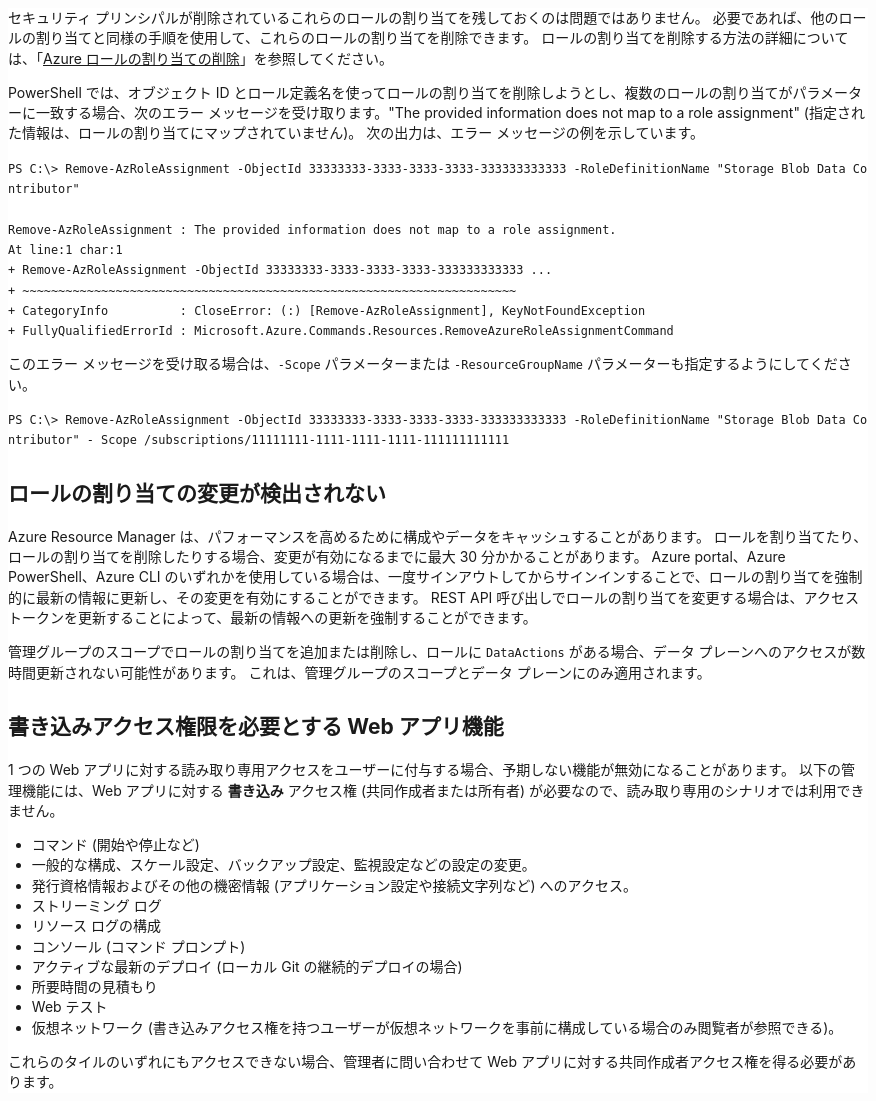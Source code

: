 セキュリティ プリンシパルが削除されているこれらのロールの割り当てを残しておくのは問題ではありません。 必要であれば、他のロールの割り当てと同様の手順を使用して、これらのロールの割り当てを削除できます。 ロールの割り当てを削除する方法の詳細については、「[Azure ロールの割り当ての削除](role-assignments-remove.md)」を参照してください。

PowerShell では、オブジェクト ID とロール定義名を使ってロールの割り当てを削除しようとし、複数のロールの割り当てがパラメーターに一致する場合、次のエラー メッセージを受け取ります。"The provided information does not map to a role assignment" (指定された情報は、ロールの割り当てにマップされていません)。 次の出力は、エラー メッセージの例を示しています。

```
PS C:\> Remove-AzRoleAssignment -ObjectId 33333333-3333-3333-3333-333333333333 -RoleDefinitionName "Storage Blob Data Contributor"

Remove-AzRoleAssignment : The provided information does not map to a role assignment.
At line:1 char:1
+ Remove-AzRoleAssignment -ObjectId 33333333-3333-3333-3333-333333333333 ...
+ ~~~~~~~~~~~~~~~~~~~~~~~~~~~~~~~~~~~~~~~~~~~~~~~~~~~~~~~~~~~~~~~~~~~~~
+ CategoryInfo          : CloseError: (:) [Remove-AzRoleAssignment], KeyNotFoundException
+ FullyQualifiedErrorId : Microsoft.Azure.Commands.Resources.RemoveAzureRoleAssignmentCommand
```

このエラー メッセージを受け取る場合は、`-Scope` パラメーターまたは `-ResourceGroupName` パラメーターも指定するようにしてください。

```
PS C:\> Remove-AzRoleAssignment -ObjectId 33333333-3333-3333-3333-333333333333 -RoleDefinitionName "Storage Blob Data Contributor" - Scope /subscriptions/11111111-1111-1111-1111-111111111111
```

## <a name="role-assignment-changes-are-not-being-detected"></a>ロールの割り当ての変更が検出されない

Azure Resource Manager は、パフォーマンスを高めるために構成やデータをキャッシュすることがあります。 ロールを割り当てたり、ロールの割り当てを削除したりする場合、変更が有効になるまでに最大 30 分かかることがあります。 Azure portal、Azure PowerShell、Azure CLI のいずれかを使用している場合は、一度サインアウトしてからサインインすることで、ロールの割り当てを強制的に最新の情報に更新し、その変更を有効にすることができます。 REST API 呼び出しでロールの割り当てを変更する場合は、アクセス トークンを更新することによって、最新の情報への更新を強制することができます。

管理グループのスコープでロールの割り当てを追加または削除し、ロールに `DataActions` がある場合、データ プレーンへのアクセスが数時間更新されない可能性があります。 これは、管理グループのスコープとデータ プレーンにのみ適用されます。

## <a name="web-app-features-that-require-write-access"></a>書き込みアクセス権限を必要とする Web アプリ機能

1 つの Web アプリに対する読み取り専用アクセスをユーザーに付与する場合、予期しない機能が無効になることがあります。 以下の管理機能には、Web アプリに対する **書き込み** アクセス権 (共同作成者または所有者) が必要なので、読み取り専用のシナリオでは利用できません。

* コマンド (開始や停止など)
* 一般的な構成、スケール設定、バックアップ設定、監視設定などの設定の変更。
* 発行資格情報およびその他の機密情報 (アプリケーション設定や接続文字列など) へのアクセス。
* ストリーミング ログ
* リソース ログの構成
* コンソール (コマンド プロンプト)
* アクティブな最新のデプロイ (ローカル Git の継続的デプロイの場合)
* 所要時間の見積もり
* Web テスト
* 仮想ネットワーク (書き込みアクセス権を持つユーザーが仮想ネットワークを事前に構成している場合のみ閲覧者が参照できる)。

これらのタイルのいずれにもアクセスできない場合、管理者に問い合わせて Web アプリに対する共同作成者アクセス権を得る必要があります。
